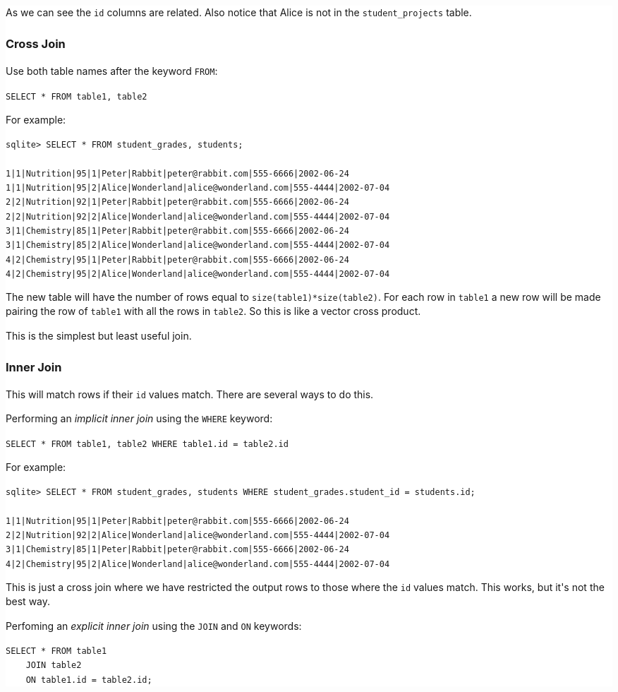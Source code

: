 As we can see the `id` columns are related.  Also notice that Alice is not in the `student_projects` table.

### Cross Join

Use both table names after the keyword `FROM`:

```
SELECT * FROM table1, table2
```

For example:

```
sqlite> SELECT * FROM student_grades, students;

1|1|Nutrition|95|1|Peter|Rabbit|peter@rabbit.com|555-6666|2002-06-24
1|1|Nutrition|95|2|Alice|Wonderland|alice@wonderland.com|555-4444|2002-07-04
2|2|Nutrition|92|1|Peter|Rabbit|peter@rabbit.com|555-6666|2002-06-24
2|2|Nutrition|92|2|Alice|Wonderland|alice@wonderland.com|555-4444|2002-07-04
3|1|Chemistry|85|1|Peter|Rabbit|peter@rabbit.com|555-6666|2002-06-24
3|1|Chemistry|85|2|Alice|Wonderland|alice@wonderland.com|555-4444|2002-07-04
4|2|Chemistry|95|1|Peter|Rabbit|peter@rabbit.com|555-6666|2002-06-24
4|2|Chemistry|95|2|Alice|Wonderland|alice@wonderland.com|555-4444|2002-07-04
```

The new table will have the number of rows equal to `size(table1)*size(table2)`.  For each row in `table1` a new row will be made pairing the row of `table1` with all the rows in `table2`.  So this is like a vector cross product.

This is the simplest but least useful join.

### Inner Join
This will match rows if their `id` values match.  There are several ways to do this.

Performing an *implicit inner join* using the `WHERE` keyword:

```
SELECT * FROM table1, table2 WHERE table1.id = table2.id
```

For example:

```
sqlite> SELECT * FROM student_grades, students WHERE student_grades.student_id = students.id;

1|1|Nutrition|95|1|Peter|Rabbit|peter@rabbit.com|555-6666|2002-06-24
2|2|Nutrition|92|2|Alice|Wonderland|alice@wonderland.com|555-4444|2002-07-04
3|1|Chemistry|85|1|Peter|Rabbit|peter@rabbit.com|555-6666|2002-06-24
4|2|Chemistry|95|2|Alice|Wonderland|alice@wonderland.com|555-4444|2002-07-04
```

This is just a cross join where we have restricted the output rows to those where the `id` values match.  This works, but it's not the best way.

Perfoming an *explicit inner join* using the `JOIN` and `ON` keywords:

```
SELECT * FROM table1
    JOIN table2
    ON table1.id = table2.id;
```
